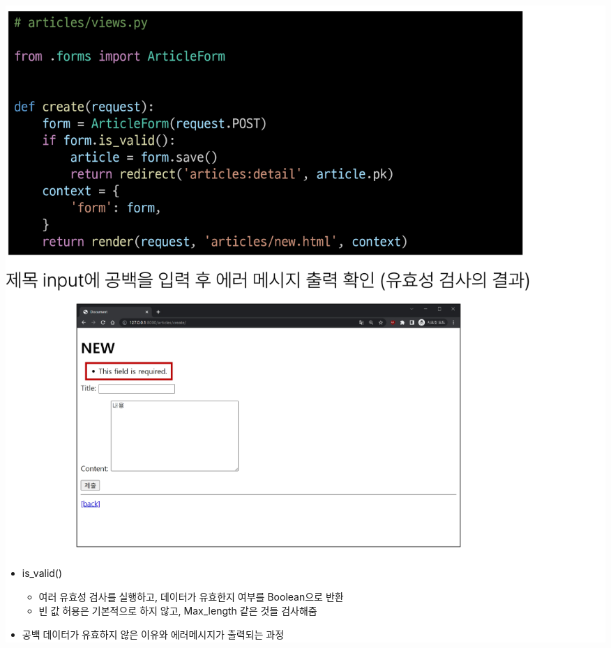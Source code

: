   ![](0925_0927_assets/2023-09-28-14-42-12-image.png)
  ![](0925_0927_assets/2023-09-28-14-42-41-image.png)

- is_valid()
  
  - 여러 유효성 검사를 실행하고, 데이터가 유효한지 여부를 Boolean으로 반환
  - 빈 값 허용은 기본적으로 하지 않고, Max_length 같은 것들 검사해줌

- 공백 데이터가 유효하지 않은 이유와 에러메시지가 출력되는 과정